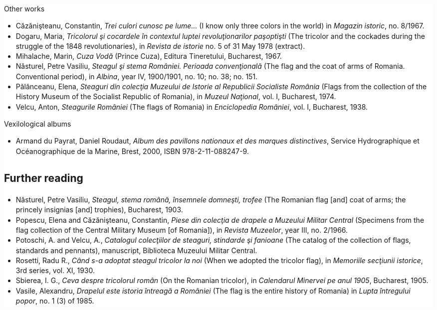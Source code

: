 Other works

- Căzănişteanu, Constantin, *Trei culori cunosc pe lume...* (I know only three colors in the world) in *Magazin istoric*, no. 8/1967.
- Dogaru, Maria, *Tricolorul şi cocardele în contextul luptei revoluţionarilor paşoptişti* (The tricolor and the cockades during the struggle of the 1848 revolutionaries), in *Revista de istorie* no. 5 of 31 May 1978 (extract).
- Mihalache, Marin, *Cuza Vodă* (Prince Cuza), Editura Tineretului, Bucharest, 1967.
- Năsturel, Petre Vasiliu, *Steagul şi stema României. Perioada convenţională* (The flag and the coat of arms of Romania. Conventional period), in *Albina*, year IV, 1900/1901, no. 10; no. 38; no. 151.
- Pălănceanu, Elena, *Steaguri din colecţia Muzeului de Istorie al Republicii Socialiste România* (Flags from the collection of the History Museum of the Socialist Republic of Romania), in *Muzeul Naţional*, vol. I, Bucharest, 1974.
- Velcu, Anton, *Steagurile României* (The flags of Romania) in *Enciclopedia României*, vol. I, Bucharest, 1938.

Vexilological albums

- Armand du Payrat, Daniel Roudaut, *Album des pavillons nationaux et des marques distinctives*, Service Hydrographique et Océanographique de la Marine, Brest, 2000, ISBN 978-2-11-088247-9.

## Further reading

- Năsturel, Petre Vasiliu, *Steagul, stema română, însemnele domneşti, trofee* (The Romanian flag [and] coat of arms; the princely insignias [and] trophies), Bucharest, 1903.
- Popescu, Elena and Căzănişteanu, Constantin, *Piese din colecţia de drapele a Muzeului Militar Central* (Specimens from the flag collection of the Central Military Museum [of Romania]), in *Revista Muzeelor*, year III, no. 2/1966.
- Potoschi, A. and Velcu, A., *Catalogul colecţiilor de steaguri, stindarde şi fanioane* (The catalog of the collection of flags, standards and pennants), manuscript, Biblioteca Muzeului Militar Central.
- Rosetti, Radu R., *Când s-a adoptat steagul tricolor la noi* (When we adopted the tricolor flag), in *Memoriile secţiunii istorice*, 3rd series, vol. XI, 1930.
- Sbierea, I. G., *Ceva despre tricolorul român* (On the Romanian tricolor), in *Calendarul Minervei pe anul 1905*, Bucharest, 1905.
- Vasile, Alexandru, *Drapelul este istoria întreagă a României* (The flag is the entire history of Romania) in *Lupta întregului popor*, no. 1 (3) of 1985.
